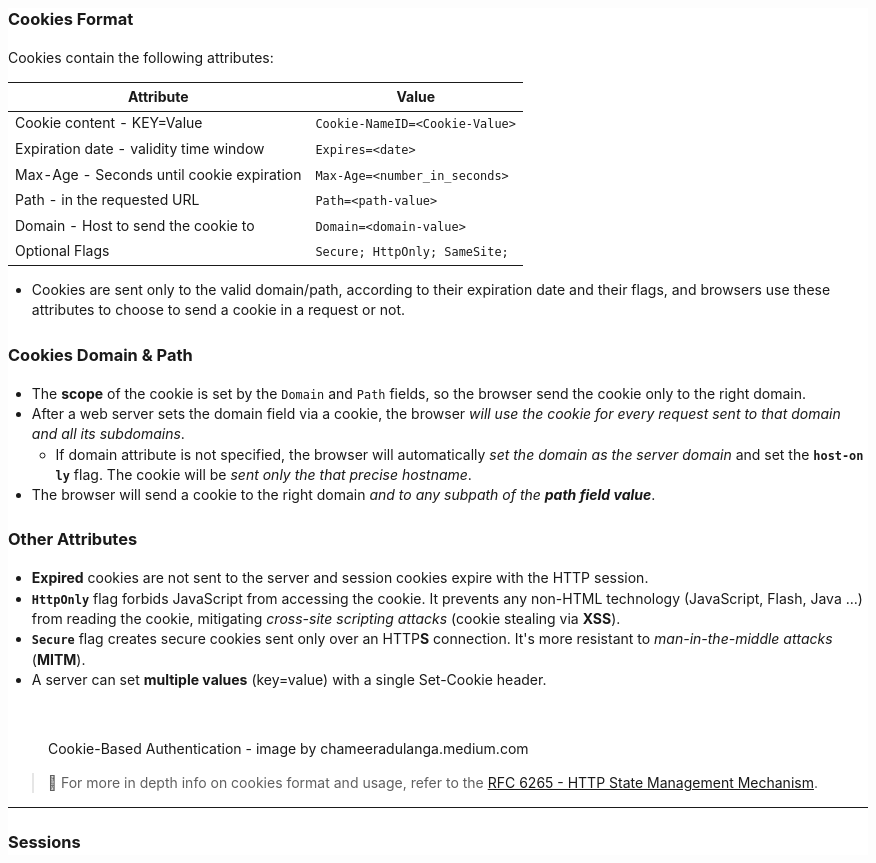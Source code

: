 ### Cookies Format <a href="#cookies-format" id="cookies-format"></a>

Cookies contain the following attributes:

| **Attribute**                             | **Value**                      |
| ----------------------------------------- | ------------------------------ |
| Cookie content - KEY=Value                | `Cookie-NameID=<Cookie-Value>` |
| Expiration date - validity time window    | `Expires=<date>`               |
| Max-Age - Seconds until cookie expiration | `Max-Age=<number_in_seconds>`  |
| Path - in the requested URL               | `Path=<path-value>`            |
| Domain - Host to send the cookie to       | `Domain=<domain-value>`        |
| Optional Flags                            | `Secure; HttpOnly; SameSite;`  |

* Cookies are sent only to the valid domain/path, according to their expiration date and their flags, and browsers use these attributes to choose to send a cookie in a request or not.

### Cookies Domain & Path <a href="#cookies-domain-and-path" id="cookies-domain-and-path"></a>

* The **scope** of the cookie is set by the `Domain` and `Path` fields, so the browser send the cookie only to the right domain.
* After a web server sets the domain field via a cookie, the browser _will use the cookie for every request sent to that domain and all its subdomains_.
  * If domain attribute is not specified, the browser will automatically _set the domain as the server domain_ and set the **`host-only`** flag. The cookie will be _sent only the that precise hostname_.
* The browser will send a cookie to the right domain _and to any subpath of the **path field value**_.

### Other Attributes <a href="#other-attributes" id="other-attributes"></a>

* **Expired** cookies are not sent to the server and session cookies expire with the HTTP session.
* **`HttpOnly`** flag forbids JavaScript from accessing the cookie. It prevents any non-HTML technology (JavaScript, Flash, Java ...) from reading the cookie, mitigating _cross-site scripting attacks_ (cookie stealing via **XSS**).
* **`Secure`** flag creates secure cookies sent only over an HTTP**S** connection. It's more resistant to _man-in-the-middle attacks_ (**MITM**).
* A server can set **multiple values** (key=value) with a single Set-Cookie header.

<figure><img src="https://blog.syselement.com/~gitbook/image?url=https%3A%2F%2F1996978447-files.gitbook.io%2F%7E%2Ffiles%2Fv0%2Fb%2Fgitbook-x-prod.appspot.com%2Fo%2Fspaces%252FlhjuckuLbvBn36EoFL7P%252Fuploads%252Fgit-blob-04f599c5e7c53e4eb28e5851864fbe977f8733a4%252Fimage-20220416113822221.png%3Falt%3Dmedia&#x26;width=768&#x26;dpr=4&#x26;quality=100&#x26;sign=8a7192a1&#x26;sv=1" alt=""><figcaption><p>Cookie-Based Authentication - image by chameeradulanga.medium.com</p></figcaption></figure>

> 📌 For more in depth info on cookies format and usage, refer to the [RFC 6265 - HTTP State Management Mechanism](https://datatracker.ietf.org/doc/html/rfc6265).

***

### Sessions <a href="#sessions" id="sessions"></a>
